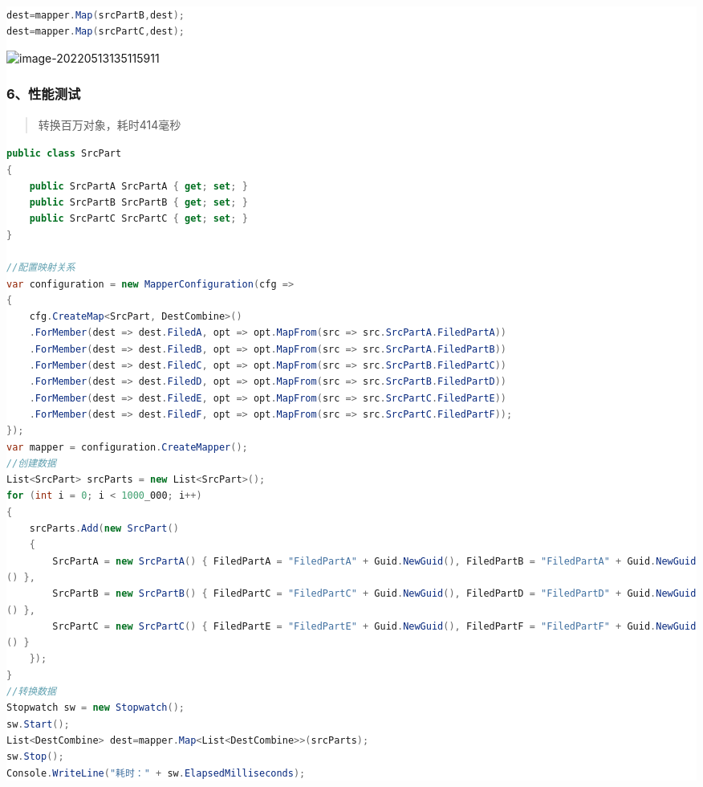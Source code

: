 ```C#
dest=mapper.Map(srcPartB,dest);
dest=mapper.Map(srcPartC,dest);
```

![image-20220513135115911](http://rc4mudd0q.hd-bkt.clouddn.com/202205131351018.png)

### 6、性能测试

> 转换百万对象，耗时414毫秒

```C#
public class SrcPart
{
    public SrcPartA SrcPartA { get; set; }
    public SrcPartB SrcPartB { get; set; }
    public SrcPartC SrcPartC { get; set; }
}

//配置映射关系
var configuration = new MapperConfiguration(cfg =>
{
    cfg.CreateMap<SrcPart, DestCombine>()
    .ForMember(dest => dest.FiledA, opt => opt.MapFrom(src => src.SrcPartA.FiledPartA))
    .ForMember(dest => dest.FiledB, opt => opt.MapFrom(src => src.SrcPartA.FiledPartB))
    .ForMember(dest => dest.FiledC, opt => opt.MapFrom(src => src.SrcPartB.FiledPartC))
    .ForMember(dest => dest.FiledD, opt => opt.MapFrom(src => src.SrcPartB.FiledPartD))
    .ForMember(dest => dest.FiledE, opt => opt.MapFrom(src => src.SrcPartC.FiledPartE))
    .ForMember(dest => dest.FiledF, opt => opt.MapFrom(src => src.SrcPartC.FiledPartF));                    
});
var mapper = configuration.CreateMapper();
//创建数据
List<SrcPart> srcParts = new List<SrcPart>();
for (int i = 0; i < 1000_000; i++)
{
    srcParts.Add(new SrcPart()
    {
        SrcPartA = new SrcPartA() { FiledPartA = "FiledPartA" + Guid.NewGuid(), FiledPartB = "FiledPartA" + Guid.NewGuid() },
        SrcPartB = new SrcPartB() { FiledPartC = "FiledPartC" + Guid.NewGuid(), FiledPartD = "FiledPartD" + Guid.NewGuid() },
        SrcPartC = new SrcPartC() { FiledPartE = "FiledPartE" + Guid.NewGuid(), FiledPartF = "FiledPartF" + Guid.NewGuid() }
    });
}
//转换数据
Stopwatch sw = new Stopwatch();
sw.Start();
List<DestCombine> dest=mapper.Map<List<DestCombine>>(srcParts);
sw.Stop();
Console.WriteLine("耗时：" + sw.ElapsedMilliseconds);
```
